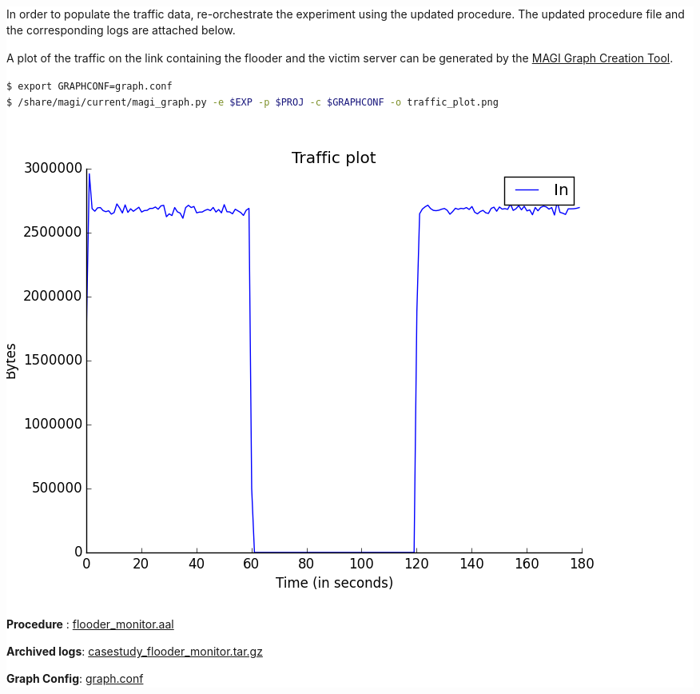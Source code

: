 In order to populate the traffic data, re-orchestrate the experiment using the updated procedure. The updated procedure file and the corresponding logs are attached below.

A plot of the traffic on the link containing the flooder and the victim server can be generated by the [MAGI Graph Creation Tool](https://montage.deterlab.net/magi/tools.html#magigraph).

```bash
$ export GRAPHCONF=graph.conf
$ /share/magi/current/magi_graph.py -e $EXP -p $PROJ -c $GRAPHCONF -o traffic_plot.png
```

![Graph](https://github.com/sachinlohith/flooder/blob/master/traffic_plot.png)

**Procedure**   :   [flooder_monitor.aal](https://github.com/sachinlohith/flooder/blob/master/flooder_monitor.aal)

**Archived logs**:  [casestudy_flooder_monitor.tar.gz](https://github.com/sachinlohith/flooder/blob/master/cs_exparchive_flooder_monitor.tar.gz)

**Graph Config**:   [graph.conf](https://github.com/sachinlohith/flooder/blob/master/graph.conf)
